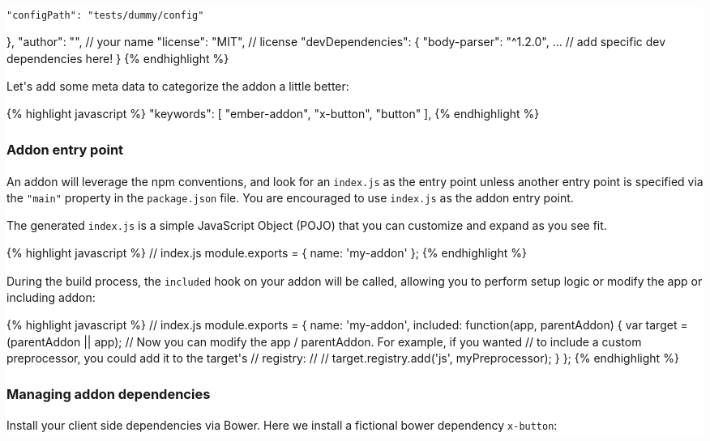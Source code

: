    "configPath": "tests/dummy/config"
  },
  "author": "", // your name
  "license": "MIT", // license
  "devDependencies": {
    "body-parser": "^1.2.0",
    ... // add specific dev dependencies here!
}
{% endhighlight %}

Let's add some meta data to categorize the addon a little better:

{% highlight javascript %}
  "keywords": [
    "ember-addon",
    "x-button",
    "button"
  ],
{% endhighlight %}

### Addon entry point
An addon will leverage the npm conventions, and look for an `index.js` as the entry point unless another entry point is specified via the `"main"` property in the `package.json` file. You are encouraged to use `index.js` as the addon entry point.

The generated `index.js` is a simple JavaScript Object (POJO) that you can customize and expand as you see fit.

{% highlight javascript %}
// index.js
module.exports = {
  name: 'my-addon'
};
{% endhighlight %}

During the build process, the `included` hook on your addon will be called, allowing you to perform setup logic or modify the app or including addon:

{% highlight javascript %}
// index.js
module.exports = {
  name: 'my-addon',
  included: function(app, parentAddon) {
    var target = (parentAddon || app);
    // Now you can modify the app / parentAddon. For example, if you wanted
    // to include a custom preprocessor, you could add it to the target's
    // registry:
    //
    //     target.registry.add('js', myPreprocessor);
  }
};
{% endhighlight %}

### Managing addon dependencies
Install your client side dependencies via Bower.
Here we install a fictional bower dependency `x-button`:
